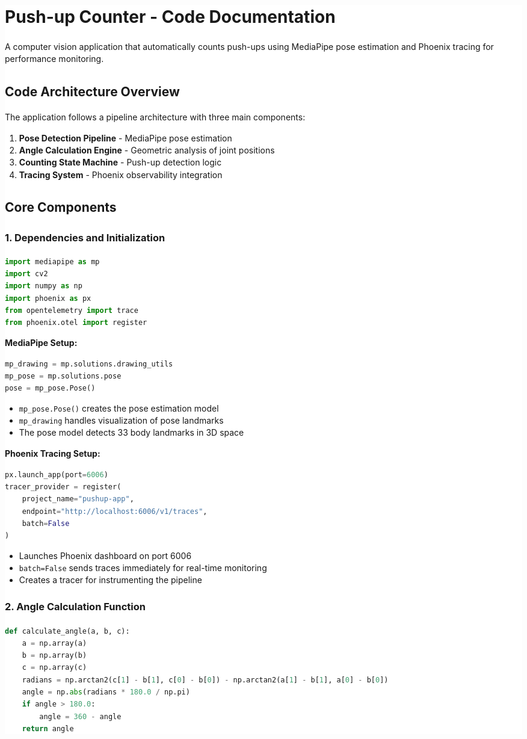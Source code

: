# Push-up Counter - Code Documentation

A computer vision application that automatically counts push-ups using MediaPipe pose estimation and Phoenix tracing for performance monitoring.

## Code Architecture Overview

The application follows a pipeline architecture with three main components:
1. **Pose Detection Pipeline** - MediaPipe pose estimation
2. **Angle Calculation Engine** - Geometric analysis of joint positions
3. **Counting State Machine** - Push-up detection logic
4. **Tracing System** - Phoenix observability integration

## Core Components

### 1. Dependencies and Initialization

```python
import mediapipe as mp
import cv2
import numpy as np
import phoenix as px
from opentelemetry import trace
from phoenix.otel import register
```

**MediaPipe Setup:**
```python
mp_drawing = mp.solutions.drawing_utils
mp_pose = mp.solutions.pose
pose = mp_pose.Pose()
```
- `mp_pose.Pose()` creates the pose estimation model
- `mp_drawing` handles visualization of pose landmarks
- The pose model detects 33 body landmarks in 3D space

**Phoenix Tracing Setup:**
```python
px.launch_app(port=6006)
tracer_provider = register(
    project_name="pushup-app",
    endpoint="http://localhost:6006/v1/traces",
    batch=False
)
```
- Launches Phoenix dashboard on port 6006
- `batch=False` sends traces immediately for real-time monitoring
- Creates a tracer for instrumenting the pipeline

### 2. Angle Calculation Function

```python
def calculate_angle(a, b, c):
    a = np.array(a)
    b = np.array(b) 
    c = np.array(c)
    radians = np.arctan2(c[1] - b[1], c[0] - b[0]) - np.arctan2(a[1] - b[1], a[0] - b[0])
    angle = np.abs(radians * 180.0 / np.pi)
    if angle > 180.0:
        angle = 360 - angle
    return angle
```

